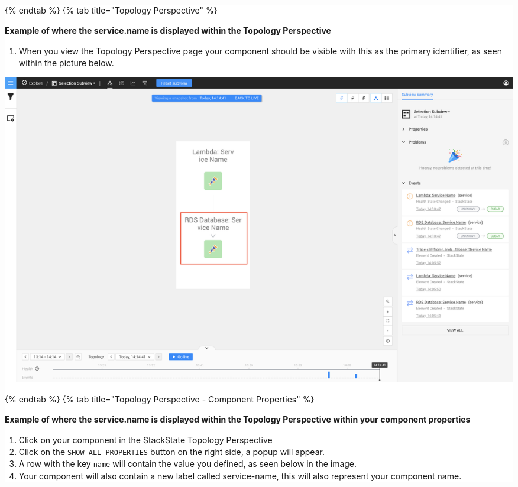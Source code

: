 {% endtab %}
{% tab title="Topology Perspective" %}

**Example of where the service.name is displayed within the Topology Perspective**

1) When you view the Topology Perspective page your component should be visible with this as the primary identifier,
   as seen within the picture below.

![Topology Perspective - service.name](../../../../.gitbook/assets/v50_otel_topology_view_perspective_name.png)

{% endtab %}
{% tab title="Topology Perspective - Component Properties" %}

**Example of where the service.name is displayed within the Topology Perspective within your component properties**

1) Click on your component in the StackState Topology Perspective
2) Click on the `SHOW ALL PROPERTIES` button on the right side, a popup will appear.
3) A row with the key `name` will contain the value you defined, as seen below in the image.
4) Your component will also contain a new label called service-name, this will also represent your component name.
